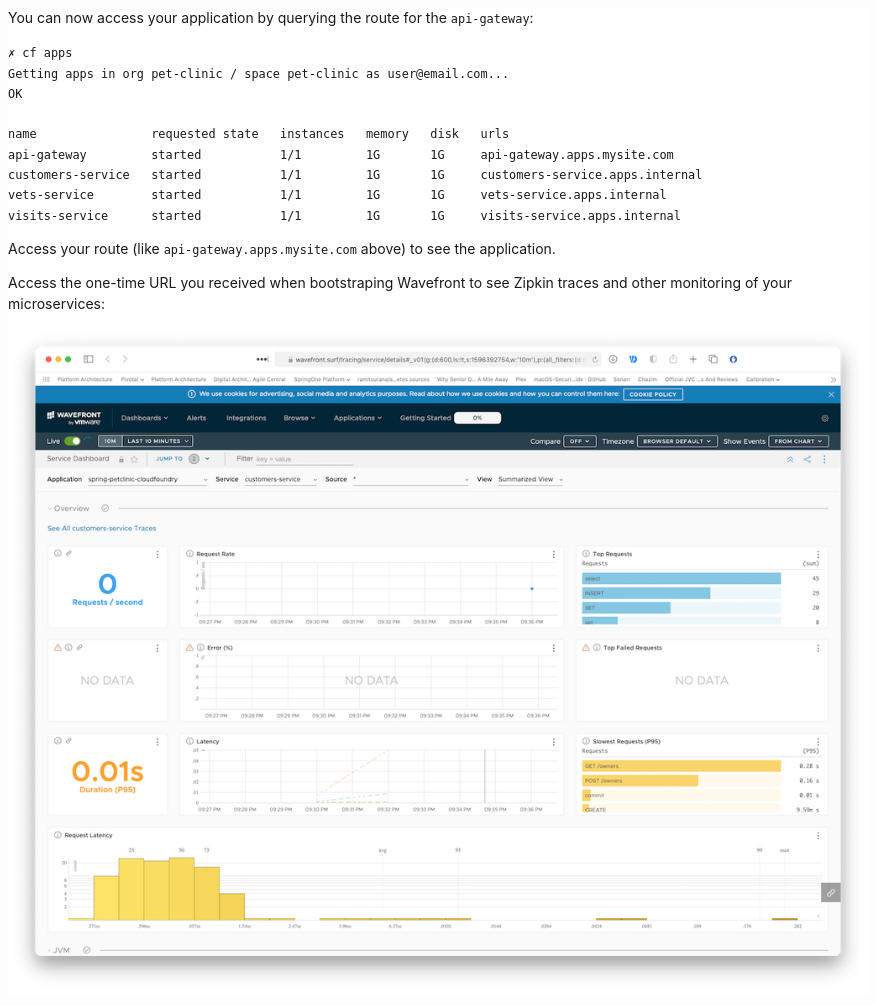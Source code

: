 You can now access your application by querying the route for the `api-gateway`:

```
✗ cf apps
Getting apps in org pet-clinic / space pet-clinic as user@email.com...
OK

name                requested state   instances   memory   disk   urls
api-gateway         started           1/1         1G       1G     api-gateway.apps.mysite.com
customers-service   started           1/1         1G       1G     customers-service.apps.internal
vets-service        started           1/1         1G       1G     vets-service.apps.internal
visits-service      started           1/1         1G       1G     visits-service.apps.internal

```

Access your route (like `api-gateway.apps.mysite.com` above) to see the application.

Access the one-time URL you received when bootstraping Wavefront to see Zipkin traces and other monitoring of your microservices:

![Wavefront dashboard screen](./docs/wavefront-summary.png)

